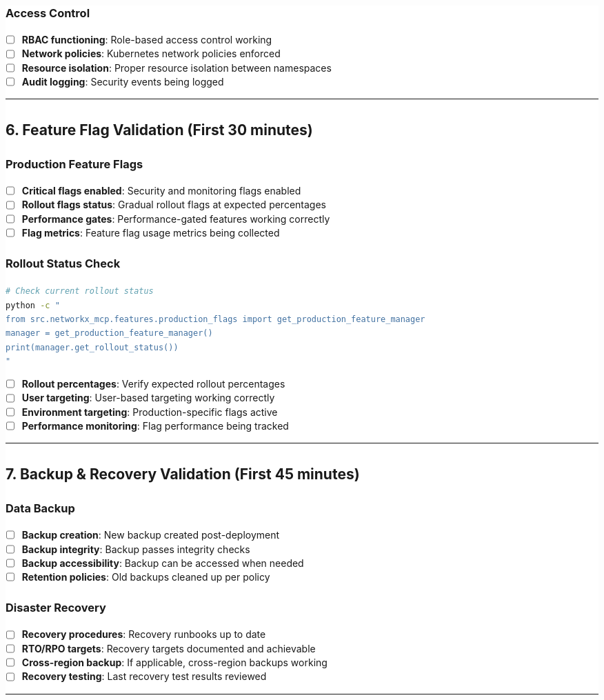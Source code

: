 ### Access Control

- [ ] **RBAC functioning**: Role-based access control working
- [ ] **Network policies**: Kubernetes network policies enforced
- [ ] **Resource isolation**: Proper resource isolation between namespaces
- [ ] **Audit logging**: Security events being logged

---

## 6. Feature Flag Validation (First 30 minutes)

### Production Feature Flags

- [ ] **Critical flags enabled**: Security and monitoring flags enabled
- [ ] **Rollout flags status**: Gradual rollout flags at expected percentages
- [ ] **Performance gates**: Performance-gated features working correctly
- [ ] **Flag metrics**: Feature flag usage metrics being collected

### Rollout Status Check

```bash
# Check current rollout status
python -c "
from src.networkx_mcp.features.production_flags import get_production_feature_manager
manager = get_production_feature_manager()
print(manager.get_rollout_status())
"
```

- [ ] **Rollout percentages**: Verify expected rollout percentages
- [ ] **User targeting**: User-based targeting working correctly
- [ ] **Environment targeting**: Production-specific flags active
- [ ] **Performance monitoring**: Flag performance being tracked

---

## 7. Backup & Recovery Validation (First 45 minutes)

### Data Backup

- [ ] **Backup creation**: New backup created post-deployment
- [ ] **Backup integrity**: Backup passes integrity checks
- [ ] **Backup accessibility**: Backup can be accessed when needed
- [ ] **Retention policies**: Old backups cleaned up per policy

### Disaster Recovery

- [ ] **Recovery procedures**: Recovery runbooks up to date
- [ ] **RTO/RPO targets**: Recovery targets documented and achievable
- [ ] **Cross-region backup**: If applicable, cross-region backups working
- [ ] **Recovery testing**: Last recovery test results reviewed

---